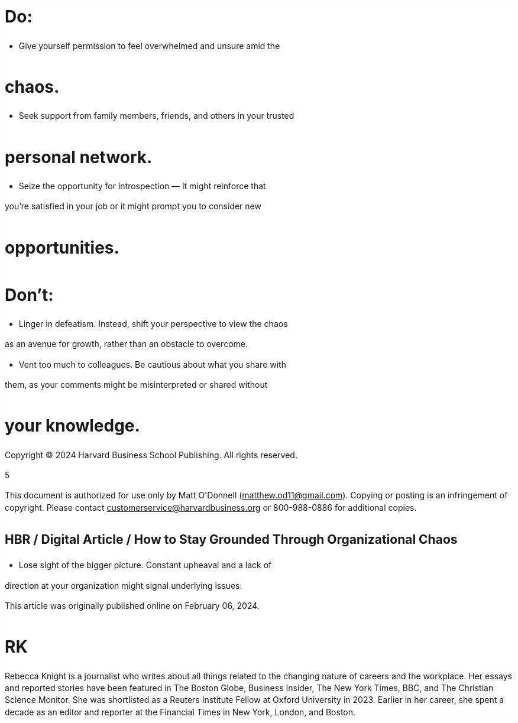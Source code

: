 # Do:

- Give yourself permission to feel overwhelmed and unsure amid the

# chaos.

- Seek support from family members, friends, and others in your trusted

# personal network.

- Seize the opportunity for introspection — it might reinforce that

you’re satisﬁed in your job or it might prompt you to consider new

# opportunities.

# Don’t:

- Linger in defeatism. Instead, shift your perspective to view the chaos

as an avenue for growth, rather than an obstacle to overcome.

- Vent too much to colleagues. Be cautious about what you share with

them, as your comments might be misinterpreted or shared without

# your knowledge.

Copyright © 2024 Harvard Business School Publishing. All rights reserved.

5

This document is authorized for use only by Matt O'Donnell (matthew.od11@gmail.com). Copying or posting is an infringement of copyright. Please contact customerservice@harvardbusiness.org or 800-988-0886 for additional copies.

## HBR / Digital Article / How to Stay Grounded Through Organizational Chaos

- Lose sight of the bigger picture. Constant upheaval and a lack of

direction at your organization might signal underlying issues.

This article was originally published online on February 06, 2024.

# RK

Rebecca Knight is a journalist who writes about all things related to the changing nature of careers and the workplace. Her essays and reported stories have been featured in The Boston Globe, Business Insider, The New York Times, BBC, and The Christian Science Monitor. She was shortlisted as a Reuters Institute Fellow at Oxford University in 2023. Earlier in her career, she spent a decade as an editor and reporter at the Financial Times in New York, London, and Boston.
